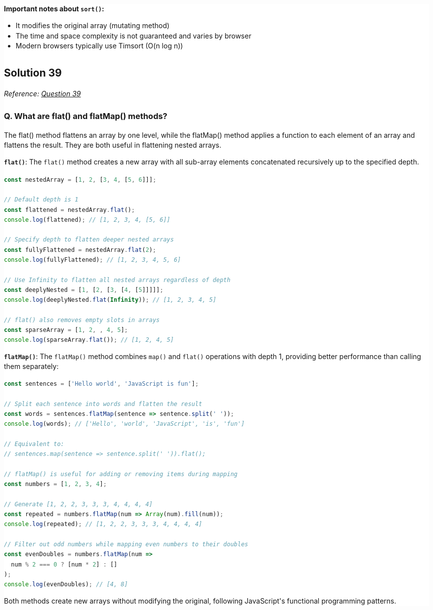 **Important notes about `sort()`:**
- It modifies the original array (mutating method)
- The time and space complexity is not guaranteed and varies by browser
- Modern browsers typically use Timsort (O(n log n))

## Solution 39
*Reference: [Question 39](js-questions.md#question-39)*

### Q. What are flat() and flatMap() methods?

The flat() method flattens an array by one level, while the flatMap() method applies a function to each element of an array and flattens the result. They are both useful in flattening nested arrays.

**`flat()`**: The `flat()` method creates a new array with all sub-array elements concatenated recursively up to the specified depth.

```javascript
const nestedArray = [1, 2, [3, 4, [5, 6]]];

// Default depth is 1
const flattened = nestedArray.flat();
console.log(flattened); // [1, 2, 3, 4, [5, 6]]

// Specify depth to flatten deeper nested arrays
const fullyFlattened = nestedArray.flat(2);
console.log(fullyFlattened); // [1, 2, 3, 4, 5, 6]

// Use Infinity to flatten all nested arrays regardless of depth
const deeplyNested = [1, [2, [3, [4, [5]]]]];
console.log(deeplyNested.flat(Infinity)); // [1, 2, 3, 4, 5]

// flat() also removes empty slots in arrays
const sparseArray = [1, 2, , 4, 5];
console.log(sparseArray.flat()); // [1, 2, 4, 5]
```

**`flatMap()`**: The `flatMap()` method combines `map()` and `flat()` operations with depth 1, providing better performance than calling them separately:

```javascript
const sentences = ['Hello world', 'JavaScript is fun'];

// Split each sentence into words and flatten the result
const words = sentences.flatMap(sentence => sentence.split(' '));
console.log(words); // ['Hello', 'world', 'JavaScript', 'is', 'fun']

// Equivalent to:
// sentences.map(sentence => sentence.split(' ')).flat();

// flatMap() is useful for adding or removing items during mapping
const numbers = [1, 2, 3, 4];

// Generate [1, 2, 2, 3, 3, 3, 4, 4, 4, 4]
const repeated = numbers.flatMap(num => Array(num).fill(num));
console.log(repeated); // [1, 2, 2, 3, 3, 3, 4, 4, 4, 4]

// Filter out odd numbers while mapping even numbers to their doubles
const evenDoubles = numbers.flatMap(num => 
  num % 2 === 0 ? [num * 2] : []
);
console.log(evenDoubles); // [4, 8]
```
Both methods create new arrays without modifying the original, following JavaScript's functional programming patterns.
